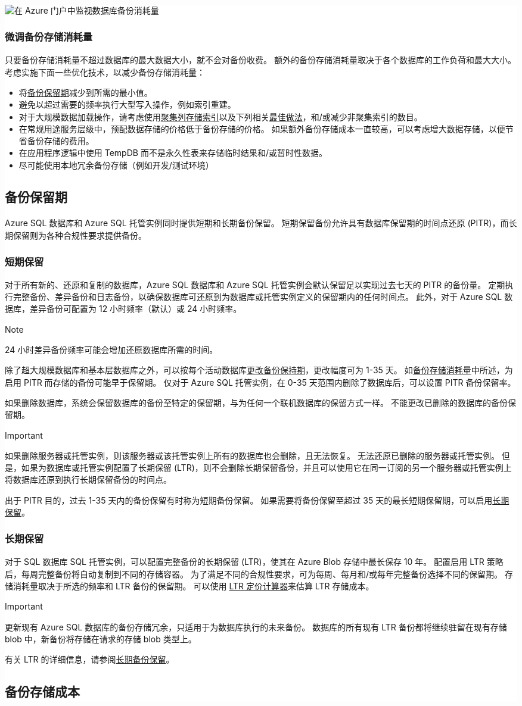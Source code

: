 ![在 Azure 门户中监视数据库备份消耗量](./media/automated-backups-overview/backup-metrics.png)

### <a name="fine-tune-backup-storage-consumption"></a>微调备份存储消耗量

只要备份存储消耗量不超过数据库的最大数据大小，就不会对备份收费。 额外的备份存储消耗量取决于各个数据库的工作负荷和最大大小。 考虑实施下面一些优化技术，以减少备份存储消耗量：

- 将[备份保留期](#change-the-short-term-retention-policy-using-the-azure-portal)减少到所需的最小值。
- 避免以超过需要的频率执行大型写入操作，例如索引重建。
- 对于大规模数据加载操作，请考虑使用[聚集列存储索引](/sql/relational-databases/indexes/columnstore-indexes-overview)以及下列相关[最佳做法](/sql/relational-databases/indexes/columnstore-indexes-data-loading-guidance)，和/或减少非聚集索引的数目。
- 在常规用途服务层级中，预配数据存储的价格低于备份存储的价格。 如果额外备份存储成本一直较高，可以考虑增大数据存储，以便节省备份存储的费用。
- 在应用程序逻辑中使用 TempDB 而不是永久性表来存储临时结果和/或暂时性数据。
- 尽可能使用本地冗余备份存储（例如开发/测试环境）

## <a name="backup-retention"></a>备份保留期

Azure SQL 数据库和 Azure SQL 托管实例同时提供短期和长期备份保留。 短期保留备份允许具有数据库保留期的时间点还原 (PITR)，而长期保留则为各种合规性要求提供备份。  

### <a name="short-term-retention"></a>短期保留

对于所有新的、还原和复制的数据库，Azure SQL 数据库和 Azure SQL 托管实例会默认保留足以实现过去七天的 PITR 的备份量。 定期执行完整备份、差异备份和日志备份，以确保数据库可还原到为数据库或托管实例定义的保留期内的任何时间点。 此外，对于 Azure SQL 数据库，差异备份可配置为 12 小时频率（默认）或 24 小时频率。 

> [!NOTE]
> 24 小时差异备份频率可能会增加还原数据库所需的时间。 

除了超大规模数据库和基本层数据库之外，可以按每个活动数据库[更改备份保持期](#change-the-short-term-retention-policy)，更改幅度可为 1-35 天。 如[备份存储消耗量](#backup-storage-consumption)中所述，为启用 PITR 而存储的备份可能早于保留期。 仅对于 Azure SQL 托管实例，在 0-35 天范围内删除了数据库后，可以设置 PITR 备份保留率。 

如果删除数据库，系统会保留数据库的备份至特定的保留期，与为任何一个联机数据库的保留方式一样。 不能更改已删除的数据库的备份保留期。

> [!IMPORTANT]
> 如果删除服务器或托管实例，则该服务器或该托管实例上所有的数据库也会删除，且无法恢复。 无法还原已删除的服务器或托管实例。 但是，如果为数据库或托管实例配置了长期保留 (LTR)，则不会删除长期保留备份，并且可以使用它在同一订阅的另一个服务器或托管实例上将数据库还原到执行长期保留备份的时间点。

出于 PITR 目的，过去 1-35 天内的备份保留有时称为短期备份保留。 如果需要将备份保留至超过 35 天的最长短期保留期，可以启用[长期保留](long-term-retention-overview.md)。

### <a name="long-term-retention"></a>长期保留

对于 SQL 数据库 SQL 托管实例，可以配置完整备份的长期保留 (LTR)，使其在 Azure Blob 存储中最长保存 10 年。 配置启用 LTR 策略后，每周完整备份将自动复制到不同的存储容器。 为了满足不同的合规性要求，可为每周、每月和/或每年完整备份选择不同的保留期。 存储消耗量取决于所选的频率和 LTR 备份的保留期。 可以使用 [LTR 定价计算器](https://azure.microsoft.com/pricing/calculator/?service=sql-database)来估算 LTR 存储成本。

> [!IMPORTANT]
> 更新现有 Azure SQL 数据库的备份存储冗余，只适用于为数据库执行的未来备份。 数据库的所有现有 LTR 备份都将继续驻留在现有存储 blob 中，新备份将存储在请求的存储 blob 类型上。 

有关 LTR 的详细信息，请参阅[长期备份保留](long-term-retention-overview.md)。

## <a name="backup-storage-costs"></a>备份存储成本
